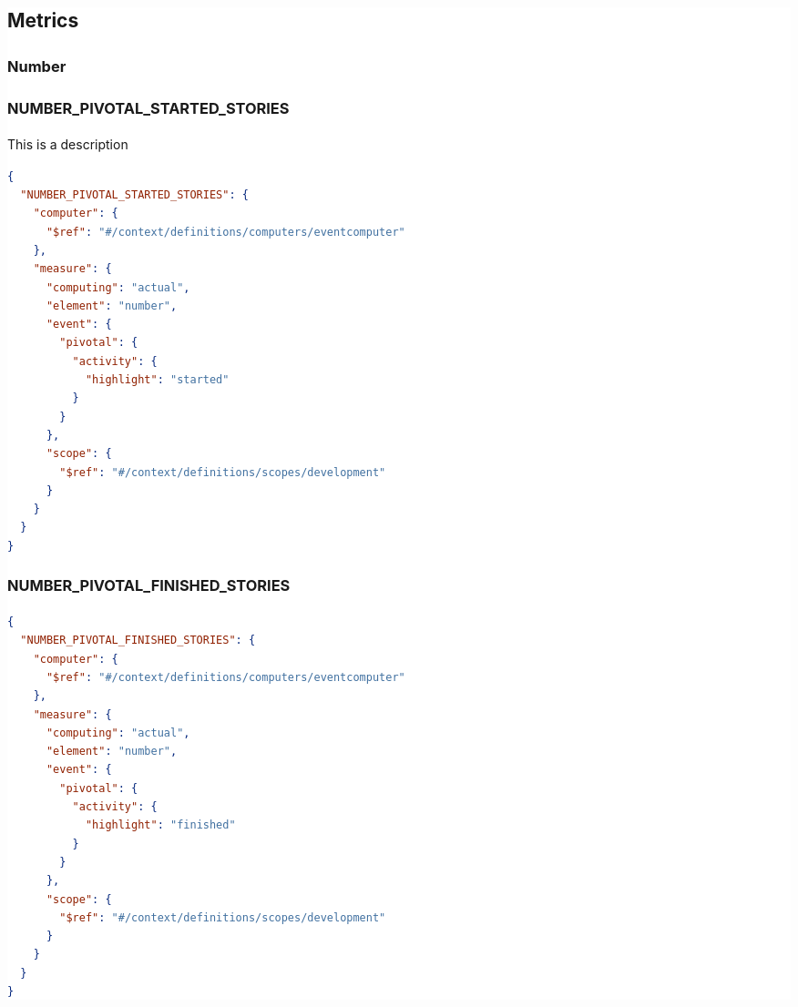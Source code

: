 ## Metrics

### Number
### NUMBER_PIVOTAL_STARTED_STORIES
This is a description
``` json
{
  "NUMBER_PIVOTAL_STARTED_STORIES": {
    "computer": {
      "$ref": "#/context/definitions/computers/eventcomputer"
    },
    "measure": {
      "computing": "actual",
      "element": "number",
      "event": {
        "pivotal": {
          "activity": {
            "highlight": "started"
          }
        }
      },
      "scope": {
        "$ref": "#/context/definitions/scopes/development"
      }
    }
  }
}
```

### NUMBER_PIVOTAL_FINISHED_STORIES

``` json
{
  "NUMBER_PIVOTAL_FINISHED_STORIES": {
    "computer": {
      "$ref": "#/context/definitions/computers/eventcomputer"
    },
    "measure": {
      "computing": "actual",
      "element": "number",
      "event": {
        "pivotal": {
          "activity": {
            "highlight": "finished"
          }
        }
      },
      "scope": {
        "$ref": "#/context/definitions/scopes/development"
      }
    }
  }
}
```

